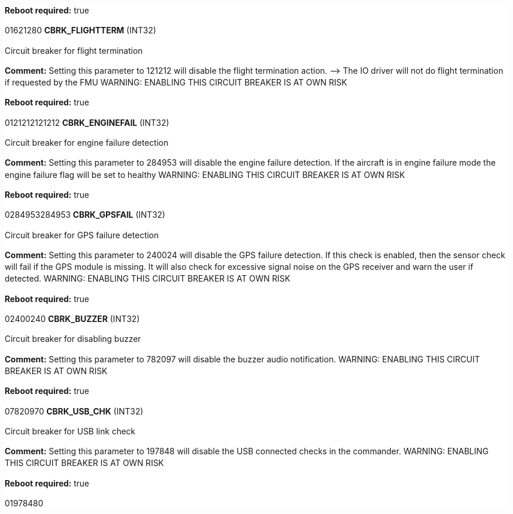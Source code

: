 
 <p><b>Reboot required:</b> true</p>
    </td><td style="vertical-align: top;">0</td><td style="vertical-align: top;">162128</td><td style="vertical-align: top;">0</td><td style="vertical-align: top;"></td><td style="vertical-align: top;"></td></tr>
<tr><td style="vertical-align: top;"><strong id="CBRK_FLIGHTTERM">CBRK_FLIGHTTERM</strong> (INT32)</td><td style="vertical-align: top;"><p>Circuit breaker for flight termination</p><p><strong>Comment:</strong> Setting this parameter to 121212 will disable the flight termination action. --> The IO driver will not do flight termination if requested by the FMU WARNING: ENABLING THIS CIRCUIT BREAKER IS AT OWN RISK</p>


 <p><b>Reboot required:</b> true</p>
    </td><td style="vertical-align: top;">0</td><td style="vertical-align: top;">121212</td><td style="vertical-align: top;">121212</td><td style="vertical-align: top;"></td><td style="vertical-align: top;"></td></tr>
<tr><td style="vertical-align: top;"><strong id="CBRK_ENGINEFAIL">CBRK_ENGINEFAIL</strong> (INT32)</td><td style="vertical-align: top;"><p>Circuit breaker for engine failure detection</p><p><strong>Comment:</strong> Setting this parameter to 284953 will disable the engine failure detection. If the aircraft is in engine failure mode the engine failure flag will be set to healthy WARNING: ENABLING THIS CIRCUIT BREAKER IS AT OWN RISK</p>


 <p><b>Reboot required:</b> true</p>
    </td><td style="vertical-align: top;">0</td><td style="vertical-align: top;">284953</td><td style="vertical-align: top;">284953</td><td style="vertical-align: top;"></td><td style="vertical-align: top;"></td></tr>
<tr><td style="vertical-align: top;"><strong id="CBRK_GPSFAIL">CBRK_GPSFAIL</strong> (INT32)</td><td style="vertical-align: top;"><p>Circuit breaker for GPS failure detection</p><p><strong>Comment:</strong> Setting this parameter to 240024 will disable the GPS failure detection. If this check is enabled, then the sensor check will fail if the GPS module is missing. It will also check for excessive signal noise on the GPS receiver and warn the user if detected. WARNING: ENABLING THIS CIRCUIT BREAKER IS AT OWN RISK</p>


 <p><b>Reboot required:</b> true</p>
    </td><td style="vertical-align: top;">0</td><td style="vertical-align: top;">240024</td><td style="vertical-align: top;">0</td><td style="vertical-align: top;"></td><td style="vertical-align: top;"></td></tr>
<tr><td style="vertical-align: top;"><strong id="CBRK_BUZZER">CBRK_BUZZER</strong> (INT32)</td><td style="vertical-align: top;"><p>Circuit breaker for disabling buzzer</p><p><strong>Comment:</strong> Setting this parameter to 782097 will disable the buzzer audio notification. WARNING: ENABLING THIS CIRCUIT BREAKER IS AT OWN RISK</p>


 <p><b>Reboot required:</b> true</p>
    </td><td style="vertical-align: top;">0</td><td style="vertical-align: top;">782097</td><td style="vertical-align: top;">0</td><td style="vertical-align: top;"></td><td style="vertical-align: top;"></td></tr>
<tr><td style="vertical-align: top;"><strong id="CBRK_USB_CHK">CBRK_USB_CHK</strong> (INT32)</td><td style="vertical-align: top;"><p>Circuit breaker for USB link check</p><p><strong>Comment:</strong> Setting this parameter to 197848 will disable the USB connected checks in the commander. WARNING: ENABLING THIS CIRCUIT BREAKER IS AT OWN RISK</p>


 <p><b>Reboot required:</b> true</p>
    </td><td style="vertical-align: top;">0</td><td style="vertical-align: top;">197848</td><td style="vertical-align: top;">0</td><td style="vertical-align: top;"></td><td style="vertical-align: top;"></td></tr>
</tbody></table>
